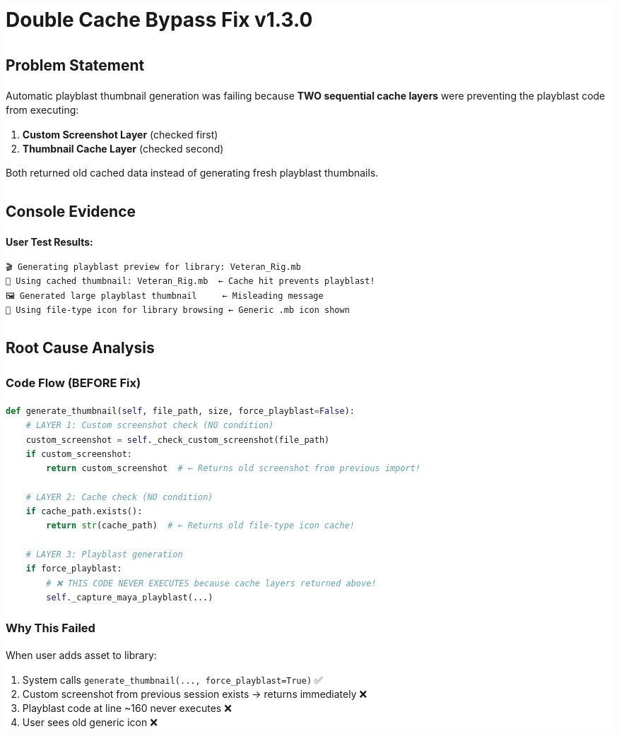 # Double Cache Bypass Fix v1.3.0

## Problem Statement

Automatic playblast thumbnail generation was failing because **TWO sequential cache layers** were preventing the playblast code from executing:

1. **Custom Screenshot Layer** (checked first)
2. **Thumbnail Cache Layer** (checked second)

Both returned old cached data instead of generating fresh playblast thumbnails.

## Console Evidence

**User Test Results:**

```text
🎬 Generating playblast preview for library: Veteran_Rig.mb
📁 Using cached thumbnail: Veteran_Rig.mb  ← Cache hit prevents playblast!
🖼️ Generated large playblast thumbnail     ← Misleading message
📄 Using file-type icon for library browsing ← Generic .mb icon shown
```

## Root Cause Analysis

### Code Flow (BEFORE Fix)

```python
def generate_thumbnail(self, file_path, size, force_playblast=False):
    # LAYER 1: Custom screenshot check (NO condition)
    custom_screenshot = self._check_custom_screenshot(file_path)
    if custom_screenshot:
        return custom_screenshot  # ← Returns old screenshot from previous import!
    
    # LAYER 2: Cache check (NO condition)
    if cache_path.exists():
        return str(cache_path)  # ← Returns old file-type icon cache!
    
    # LAYER 3: Playblast generation
    if force_playblast:
        # ❌ THIS CODE NEVER EXECUTES because cache layers returned above!
        self._capture_maya_playblast(...)
```

### Why This Failed

When user adds asset to library:

1. System calls `generate_thumbnail(..., force_playblast=True)` ✅
2. Custom screenshot from previous session exists → returns immediately ❌
3. Playblast code at line ~160 never executes ❌
4. User sees old generic icon ❌
